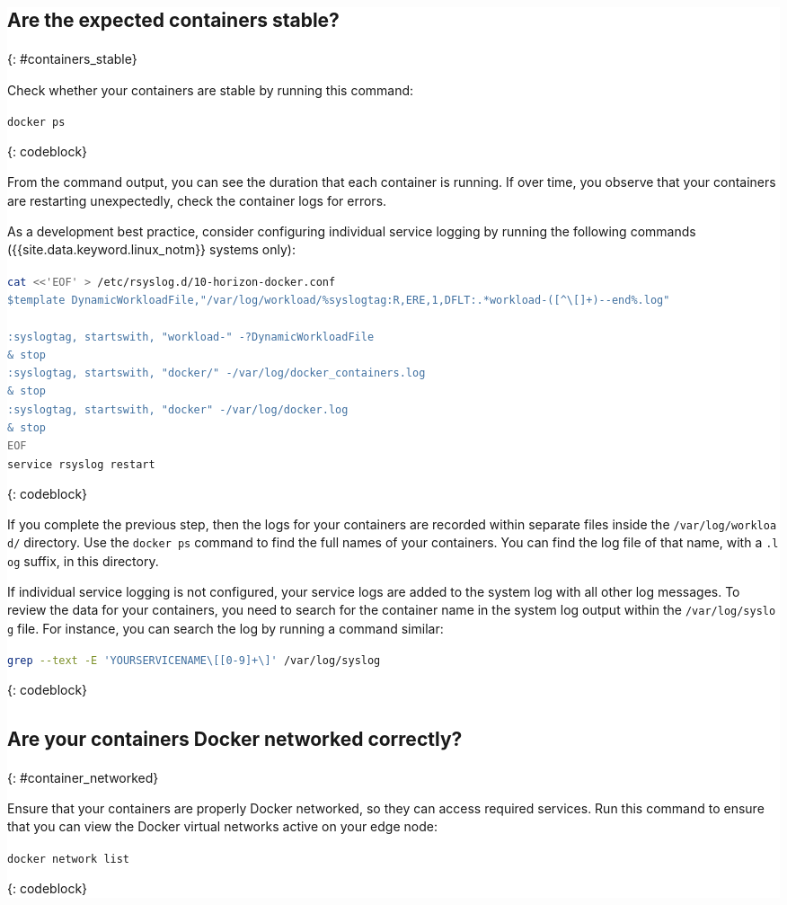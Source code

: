 ## Are the expected containers stable?
{: #containers_stable}

Check whether your containers are stable by running this command:

```bash
docker ps
```
{: codeblock}

From the command output, you can see the duration that each container is running. If over time, you observe that your containers are restarting unexpectedly, check the container logs for errors.

As a development best practice, consider configuring individual service logging by running the following commands ({{site.data.keyword.linux_notm}} systems only):

```bash
cat <<'EOF' > /etc/rsyslog.d/10-horizon-docker.conf
$template DynamicWorkloadFile,"/var/log/workload/%syslogtag:R,ERE,1,DFLT:.*workload-([^\[]+)--end%.log"

:syslogtag, startswith, "workload-" -?DynamicWorkloadFile
& stop
:syslogtag, startswith, "docker/" -/var/log/docker_containers.log
& stop
:syslogtag, startswith, "docker" -/var/log/docker.log
& stop
EOF
service rsyslog restart
```
{: codeblock}

If you complete the previous step, then the logs for your containers are recorded within separate files inside the `/var/log/workload/` directory. Use the `docker ps` command to find the full names of your containers. You can find the log file of that name, with a `.log` suffix, in this directory.

If individual service logging is not configured, your service logs are added to the system log with all other log messages. To review the data for your containers, you need to search for the container name in the system log output within the `/var/log/syslog` file. For instance, you can search the log by running a command similar:

```bash
grep --text -E 'YOURSERVICENAME\[[0-9]+\]' /var/log/syslog
```
{: codeblock}

## Are your containers Docker networked correctly?
{: #container_networked}

Ensure that your containers are properly Docker networked, so they can access required services. Run this command to ensure that you can view the Docker virtual networks active on your edge node:

```bash
docker network list
```
{: codeblock}
